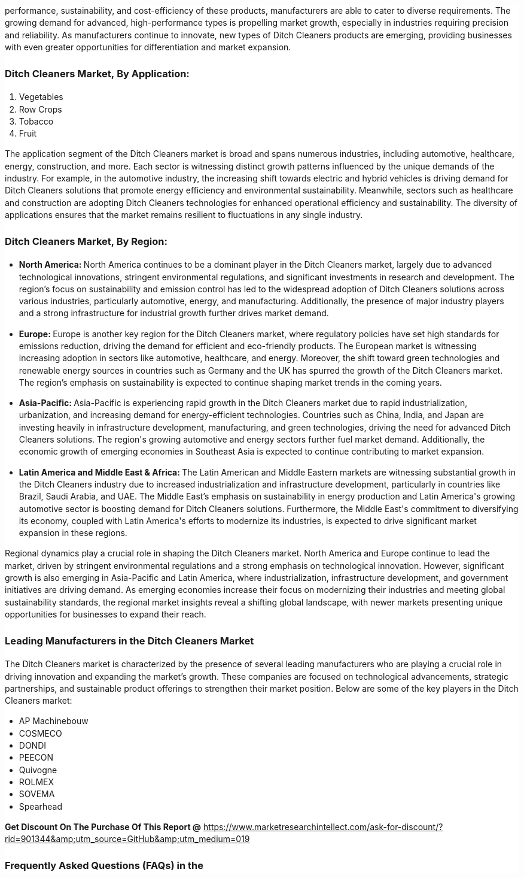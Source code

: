 performance, sustainability, and cost-efficiency of these products, manufacturers are able to cater to diverse requirements. The growing demand for advanced, high-performance types is propelling market growth, especially in industries requiring precision and reliability. As manufacturers continue to innovate, new types of Ditch Cleaners products are emerging, providing businesses with even greater opportunities for differentiation and market expansion.</p><h3>Ditch Cleaners Market,&nbsp;By Application:</h3><ol><li>Vegetables<li> Row Crops<li> Tobacco<li> Fruit</li></ol><p>The application segment of the Ditch Cleaners market is broad and spans numerous industries, including automotive, healthcare, energy, construction, and more. Each sector is witnessing distinct growth patterns influenced by the unique demands of the industry. For example, in the automotive industry, the increasing shift towards electric and hybrid vehicles is driving demand for Ditch Cleaners solutions that promote energy efficiency and environmental sustainability. Meanwhile, sectors such as healthcare and construction are adopting Ditch Cleaners technologies for enhanced operational efficiency and sustainability. The diversity of applications ensures that the market remains resilient to fluctuations in any single industry.</p><h3>Ditch Cleaners Market, By Region:</h3><ul><li><p><strong>North America:&nbsp;</strong>North America continues to be a dominant player in the Ditch Cleaners market, largely due to advanced technological innovations, stringent environmental regulations, and significant investments in research and development. The region&rsquo;s focus on sustainability and emission control has led to the widespread adoption of Ditch Cleaners solutions across various industries, particularly automotive, energy, and manufacturing. Additionally, the presence of major industry players and a strong infrastructure for industrial growth further drives market demand.</p></li><li><p><strong><strong>Europe:&nbsp;</strong></strong>Europe is another key region for the Ditch Cleaners market, where regulatory policies have set high standards for emissions reduction, driving the demand for efficient and eco-friendly products. The European market is witnessing increasing adoption in sectors like automotive, healthcare, and energy. Moreover, the shift toward green technologies and renewable energy sources in countries such as Germany and the UK has spurred the growth of the Ditch Cleaners market. The region&rsquo;s emphasis on sustainability is expected to continue shaping market trends in the coming years.</p></li><li><p><strong><strong>Asia-Pacific:&nbsp;</strong></strong>Asia-Pacific is experiencing rapid growth in the Ditch Cleaners market due to rapid industrialization, urbanization, and increasing demand for energy-efficient technologies. Countries such as China, India, and Japan are investing heavily in infrastructure development, manufacturing, and green technologies, driving the need for advanced Ditch Cleaners solutions. The region's growing automotive and energy sectors further fuel market demand. Additionally, the economic growth of emerging economies in Southeast Asia is expected to continue contributing to market expansion.</p></li><li><p><strong><strong>Latin America and Middle East &amp; Africa:&nbsp;</strong></strong>The Latin American and Middle Eastern markets are witnessing substantial growth in the Ditch Cleaners industry due to increased industrialization and infrastructure development, particularly in countries like Brazil, Saudi Arabia, and UAE. The Middle East&rsquo;s emphasis on sustainability in energy production and Latin America's growing automotive sector is boosting demand for Ditch Cleaners solutions. Furthermore, the Middle East's commitment to diversifying its economy, coupled with Latin America's efforts to modernize its industries, is expected to drive significant market expansion in these regions.</p></li></ul><p>Regional dynamics play a crucial role in shaping the Ditch Cleaners market. North America and Europe continue to lead the market, driven by stringent environmental regulations and a strong emphasis on technological innovation. However, significant growth is also emerging in Asia-Pacific and Latin America, where industrialization, infrastructure development, and government initiatives are driving demand. As emerging economies increase their focus on modernizing their industries and meeting global sustainability standards, the regional market insights reveal a shifting global landscape, with newer markets presenting unique opportunities for businesses to expand their reach.</p><h3><strong>Leading Manufacturers in the Ditch Cleaners Market</strong></h3><p>The Ditch Cleaners market is characterized by the presence of several leading manufacturers who are playing a crucial role in driving innovation and expanding the market&rsquo;s growth. These companies are focused on technological advancements, strategic partnerships, and sustainable product offerings to strengthen their market position. Below are some of the key players in the Ditch Cleaners market:</p></div><div class="article-main__content" data-test-id="publishing-text-block"><ul><li><span class="">AP Machinebouw<li> COSMECO<li> DONDI<li> PEECON<li> Quivogne<li> ROLMEX<li> SOVEMA<li> Spearhead</span></li></ul></div><div class="article-main__content" data-test-id="publishing-text-block"><p><span class="font-[700]"><strong>Get Discount On The Purchase Of This Report @</strong> <a href="https://www.marketresearchintellect.com/ask-for-discount/?rid=901344&amp;utm_source=GitHub&amp;utm_medium=019" data-fr-linked="true">https://www.marketresearchintellect.com/ask-for-discount/?rid=901344&amp;utm_source=GitHub&amp;utm_medium=019</a></span></p></div><div class="article-main__content" data-test-id="publishing-text-block"><h3><strong>Frequently Asked Questions (FAQs) in the
